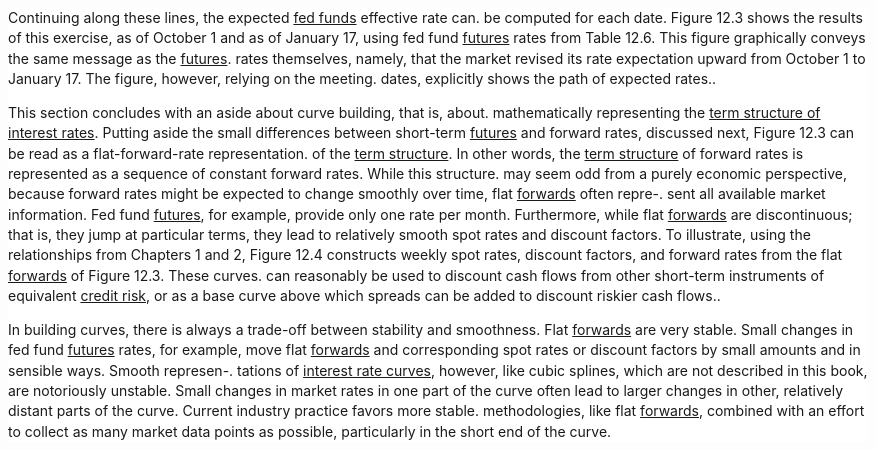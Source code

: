 Continuing along these lines, the expected [fed funds](.md) effective rate can. be computed for each date. Figure 12.3 shows the results of this exercise, as of October 1 and as of January 17, using fed fund [futures](../../Financial%20Engineering%20and%20Arbitrage%20in%20the%20Financial%20Markets/PART%20I%20RELATIVE%20VALUE%20BUILDING%20BLOCKS/Chapter%203%20-%20Futures%20Markets/Futures%20Not%20Subject%20to%20Cash-And-Carry.md) rates from Table 12.6. This figure graphically conveys the same message as the [futures](../../Financial%20Engineering%20and%20Arbitrage%20in%20the%20Financial%20Markets/PART%20I%20RELATIVE%20VALUE%20BUILDING%20BLOCKS/Chapter%203%20-%20Futures%20Markets/Futures%20Not%20Subject%20to%20Cash-And-Carry.md). rates themselves, namely, that the market revised its rate expectation upward from October 1 to January 17. The figure, however, relying on the meeting. dates, explicitly shows the path of expected rates..  

This section concludes with an aside about curve building, that is, about. mathematically representing the [term structure of interest rates](../../../Financial%20Engineering/6.%20A%20Brief%20Introduction%20to%20Stochastic%20Calculus.md). Putting aside the small differences between short-term [futures](../../Financial%20Engineering%20and%20Arbitrage%20in%20the%20Financial%20Markets/PART%20I%20RELATIVE%20VALUE%20BUILDING%20BLOCKS/Chapter%203%20-%20Futures%20Markets/Futures%20Not%20Subject%20to%20Cash-And-Carry.md) and forward rates, discussed next, Figure 12.3 can be read as a flat-forward-rate representation. of the [term structure](../Chapter%209/The%20Vasicek%20Model.md). In other words, the [term structure](../Chapter%209/The%20Vasicek%20Model.md) of forward rates is represented as a sequence of constant forward rates. While this structure. may seem odd from a purely economic perspective, because forward rates might be expected to change smoothly over time, flat [forwards](../../Financial%20Asset%20Pricing%20Theory%20Overview/Chapter%2012%20-%20Derivatives/Forwards%20and%20Futures.md) often repre-. sent all available market information. Fed fund [futures](../../Financial%20Engineering%20and%20Arbitrage%20in%20the%20Financial%20Markets/PART%20I%20RELATIVE%20VALUE%20BUILDING%20BLOCKS/Chapter%203%20-%20Futures%20Markets/Futures%20Not%20Subject%20to%20Cash-And-Carry.md), for example, provide only one rate per month. Furthermore, while flat [forwards](../../Financial%20Asset%20Pricing%20Theory%20Overview/Chapter%2012%20-%20Derivatives/Forwards%20and%20Futures.md) are discontinuous; that is, they jump at particular terms, they lead to relatively smooth spot rates and discount factors. To illustrate, using the relationships from Chapters 1 and 2, Figure 12.4 constructs weekly spot rates, discount factors, and forward rates from the flat [forwards](../../Financial%20Asset%20Pricing%20Theory%20Overview/Chapter%2012%20-%20Derivatives/Forwards%20and%20Futures.md) of Figure 12.3. These curves. can reasonably be used to discount cash flows from other short-term instruments of equivalent [credit risk](../../../Course%20Notes/Quantitative%20Trading%20Strategies%20Lecture%20Notes.md), or as a base curve above which spreads can be added to discount riskier cash flows..  

In building curves, there is always a trade-off between stability and smoothness. Flat [forwards](../../Financial%20Asset%20Pricing%20Theory%20Overview/Chapter%2012%20-%20Derivatives/Forwards%20and%20Futures.md) are very stable. Small changes in fed fund [futures](../../Financial%20Engineering%20and%20Arbitrage%20in%20the%20Financial%20Markets/PART%20I%20RELATIVE%20VALUE%20BUILDING%20BLOCKS/Chapter%203%20-%20Futures%20Markets/Futures%20Not%20Subject%20to%20Cash-And-Carry.md) rates, for example, move flat [forwards](../../Financial%20Asset%20Pricing%20Theory%20Overview/Chapter%2012%20-%20Derivatives/Forwards%20and%20Futures.md) and corresponding spot rates or discount factors by small amounts and in sensible ways. Smooth represen-. tations of [interest rate curves](../../Financial%20Asset%20Pricing%20Theory%20Overview/Chapter%2010%20-%20The%20Economics%20of%20the%20Term%20Structure%20of%20Interest%20Rates/__temp__Chapter%2010%20-%20The%20Economics%20of%20the%20Term%20Structure%20of%20Interest%20Rates.md), however, like cubic splines, which are not described in this book, are notoriously unstable. Small changes in market rates in one part of the curve often lead to larger changes in other, relatively distant parts of the curve. Current industry practice favors more stable. methodologies, like flat [forwards](../../Financial%20Asset%20Pricing%20Theory%20Overview/Chapter%2012%20-%20Derivatives/Forwards%20and%20Futures.md), combined with an effort to collect as many market data points as possible, particularly in the short end of the curve.  
